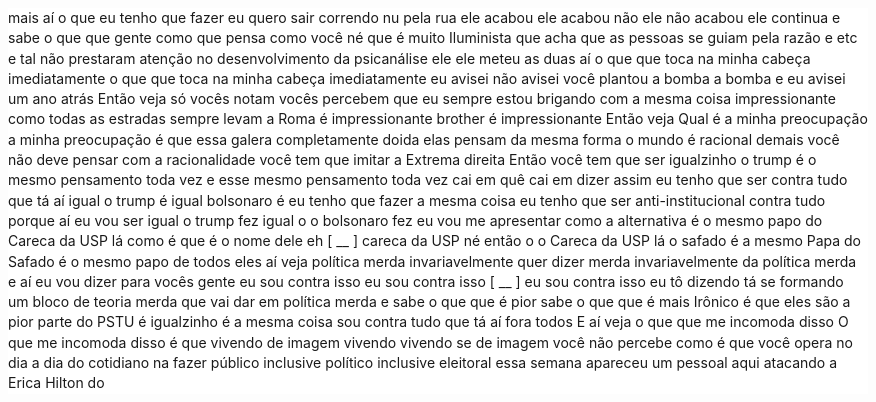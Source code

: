 mais aí o que eu tenho que fazer eu
quero sair correndo nu pela rua ele
acabou ele acabou não ele não acabou ele
continua e sabe o que que gente como que
pensa como você né que é muito
Iluminista que acha que as pessoas se
guiam pela razão e etc e tal não
prestaram atenção no desenvolvimento da
psicanálise
ele ele meteu as
duas aí o que que toca na minha cabeça
imediatamente o que que toca na minha
cabeça imediatamente eu avisei não
avisei você plantou a bomba a bomba e eu
avisei um ano atrás
Então veja só vocês notam vocês
percebem que eu sempre estou brigando
com a mesma
coisa impressionante como todas as
estradas sempre levam a
Roma é
impressionante
brother é impressionante Então veja Qual
é a minha preocupação a minha
preocupação é que essa
galera completamente doida elas pensam
da mesma forma o mundo é racional demais
você não deve pensar com a racionalidade
você tem que imitar a Extrema direita
Então você tem que ser igualzinho o
trump é o mesmo pensamento toda vez e
esse mesmo pensamento toda vez cai em
quê cai em dizer assim eu tenho que ser
contra tudo que tá aí igual o trump é
igual bolsonaro é eu tenho que fazer a
mesma coisa eu tenho que ser
anti-institucional contra tudo porque aí
eu vou ser igual o trump fez igual o o
bolsonaro fez eu vou me apresentar como
a alternativa é o mesmo papo do Careca
da USP lá como é que é o nome dele
eh [ __ ] careca da USP né então o o
Careca da USP lá o safado é a mesmo Papa
do Safado é o mesmo papo de todos eles
aí veja política merda invariavelmente
quer dizer merda invariavelmente da
política merda e aí eu vou dizer para
vocês gente eu sou contra
isso eu sou contra isso
[ __ ] eu sou contra isso eu tô dizendo
tá se formando um bloco de teoria merda
que vai dar em política merda e sabe o
que que é pior sabe o que que é mais
Irônico é que eles são a pior parte do
PSTU é igualzinho é a mesma coisa sou
contra tudo que tá aí fora todos
E aí veja o que que me incomoda disso O
que me incomoda disso é que vivendo de
imagem vivendo vivendo se de imagem você
não percebe como é que você opera no dia
a dia do cotidiano na fazer público
inclusive político inclusive
eleitoral essa semana apareceu um
pessoal aqui atacando a Erica Hilton do
